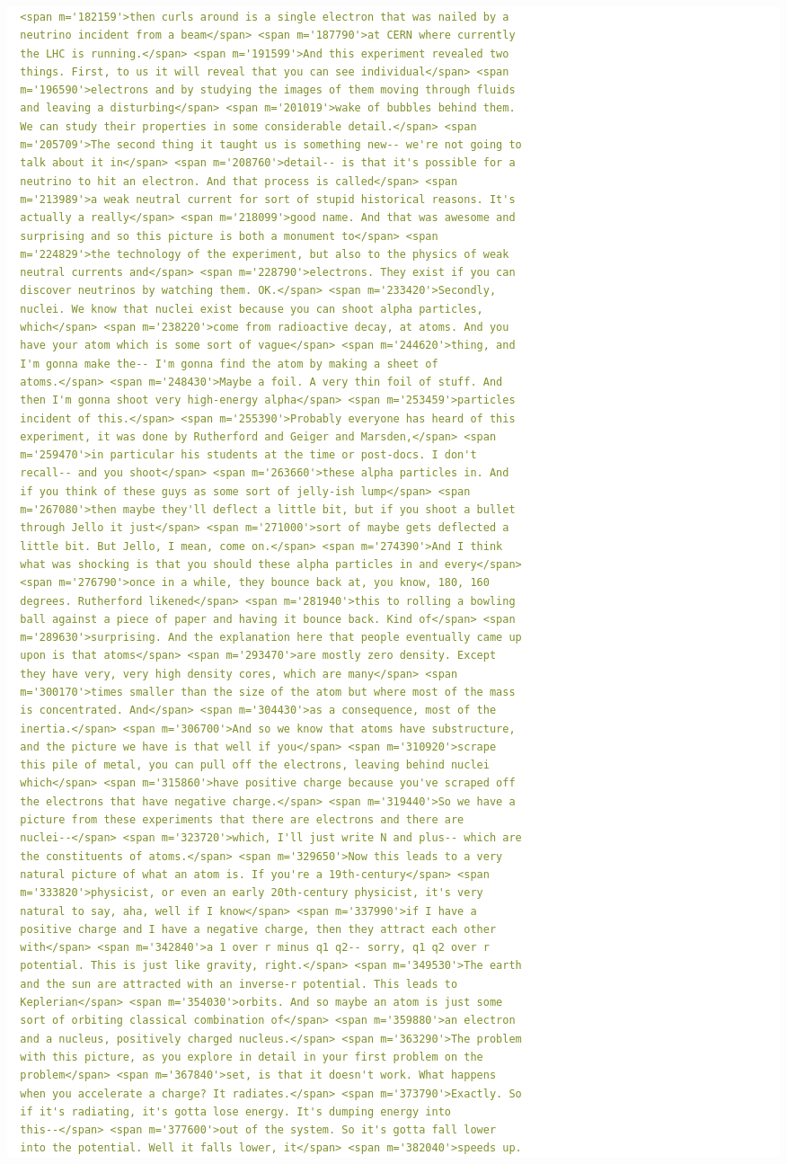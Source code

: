 ```yaml
  <span m='182159'>then curls around is a single electron that was nailed by a
  neutrino incident from a beam</span> <span m='187790'>at CERN where currently
  the LHC is running.</span> <span m='191599'>And this experiment revealed two
  things. First, to us it will reveal that you can see individual</span> <span
  m='196590'>electrons and by studying the images of them moving through fluids
  and leaving a disturbing</span> <span m='201019'>wake of bubbles behind them.
  We can study their properties in some considerable detail.</span> <span
  m='205709'>The second thing it taught us is something new-- we're not going to
  talk about it in</span> <span m='208760'>detail-- is that it's possible for a
  neutrino to hit an electron. And that process is called</span> <span
  m='213989'>a weak neutral current for sort of stupid historical reasons. It's
  actually a really</span> <span m='218099'>good name. And that was awesome and
  surprising and so this picture is both a monument to</span> <span
  m='224829'>the technology of the experiment, but also to the physics of weak
  neutral currents and</span> <span m='228790'>electrons. They exist if you can
  discover neutrinos by watching them. OK.</span> <span m='233420'>Secondly,
  nuclei. We know that nuclei exist because you can shoot alpha particles,
  which</span> <span m='238220'>come from radioactive decay, at atoms. And you
  have your atom which is some sort of vague</span> <span m='244620'>thing, and
  I'm gonna make the-- I'm gonna find the atom by making a sheet of
  atoms.</span> <span m='248430'>Maybe a foil. A very thin foil of stuff. And
  then I'm gonna shoot very high-energy alpha</span> <span m='253459'>particles
  incident of this.</span> <span m='255390'>Probably everyone has heard of this
  experiment, it was done by Rutherford and Geiger and Marsden,</span> <span
  m='259470'>in particular his students at the time or post-docs. I don't
  recall-- and you shoot</span> <span m='263660'>these alpha particles in. And
  if you think of these guys as some sort of jelly-ish lump</span> <span
  m='267080'>then maybe they'll deflect a little bit, but if you shoot a bullet
  through Jello it just</span> <span m='271000'>sort of maybe gets deflected a
  little bit. But Jello, I mean, come on.</span> <span m='274390'>And I think
  what was shocking is that you should these alpha particles in and every</span>
  <span m='276790'>once in a while, they bounce back at, you know, 180, 160
  degrees. Rutherford likened</span> <span m='281940'>this to rolling a bowling
  ball against a piece of paper and having it bounce back. Kind of</span> <span
  m='289630'>surprising. And the explanation here that people eventually came up
  upon is that atoms</span> <span m='293470'>are mostly zero density. Except
  they have very, very high density cores, which are many</span> <span
  m='300170'>times smaller than the size of the atom but where most of the mass
  is concentrated. And</span> <span m='304430'>as a consequence, most of the
  inertia.</span> <span m='306700'>And so we know that atoms have substructure,
  and the picture we have is that well if you</span> <span m='310920'>scrape
  this pile of metal, you can pull off the electrons, leaving behind nuclei
  which</span> <span m='315860'>have positive charge because you've scraped off
  the electrons that have negative charge.</span> <span m='319440'>So we have a
  picture from these experiments that there are electrons and there are
  nuclei--</span> <span m='323720'>which, I'll just write N and plus-- which are
  the constituents of atoms.</span> <span m='329650'>Now this leads to a very
  natural picture of what an atom is. If you're a 19th-century</span> <span
  m='333820'>physicist, or even an early 20th-century physicist, it's very
  natural to say, aha, well if I know</span> <span m='337990'>if I have a
  positive charge and I have a negative charge, then they attract each other
  with</span> <span m='342840'>a 1 over r minus q1 q2-- sorry, q1 q2 over r
  potential. This is just like gravity, right.</span> <span m='349530'>The earth
  and the sun are attracted with an inverse-r potential. This leads to
  Keplerian</span> <span m='354030'>orbits. And so maybe an atom is just some
  sort of orbiting classical combination of</span> <span m='359880'>an electron
  and a nucleus, positively charged nucleus.</span> <span m='363290'>The problem
  with this picture, as you explore in detail in your first problem on the
  problem</span> <span m='367840'>set, is that it doesn't work. What happens
  when you accelerate a charge? It radiates.</span> <span m='373790'>Exactly. So
  if it's radiating, it's gotta lose energy. It's dumping energy into
  this--</span> <span m='377600'>out of the system. So it's gotta fall lower
  into the potential. Well it falls lower, it</span> <span m='382040'>speeds up.
```